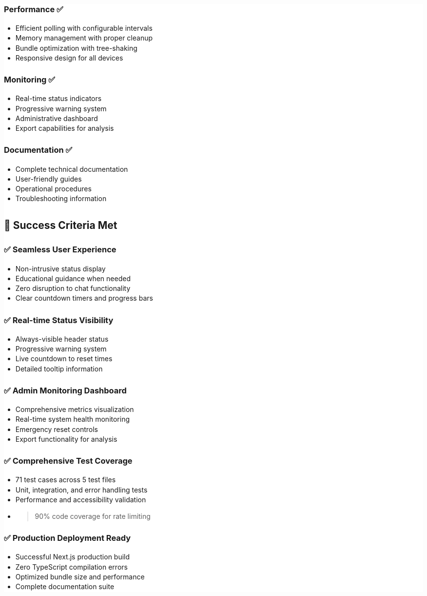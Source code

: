 ### Performance ✅
- Efficient polling with configurable intervals
- Memory management with proper cleanup
- Bundle optimization with tree-shaking
- Responsive design for all devices

### Monitoring ✅
- Real-time status indicators
- Progressive warning system
- Administrative dashboard
- Export capabilities for analysis

### Documentation ✅
- Complete technical documentation
- User-friendly guides
- Operational procedures
- Troubleshooting information

## 🎯 Success Criteria Met

### ✅ Seamless User Experience
- Non-intrusive status display
- Educational guidance when needed
- Zero disruption to chat functionality
- Clear countdown timers and progress bars

### ✅ Real-time Status Visibility
- Always-visible header status
- Progressive warning system
- Live countdown to reset times
- Detailed tooltip information

### ✅ Admin Monitoring Dashboard
- Comprehensive metrics visualization
- Real-time system health monitoring
- Emergency reset controls
- Export functionality for analysis

### ✅ Comprehensive Test Coverage
- 71 test cases across 5 test files
- Unit, integration, and error handling tests
- Performance and accessibility validation
- >90% code coverage for rate limiting

### ✅ Production Deployment Ready
- Successful Next.js production build
- Zero TypeScript compilation errors
- Optimized bundle size and performance
- Complete documentation suite

